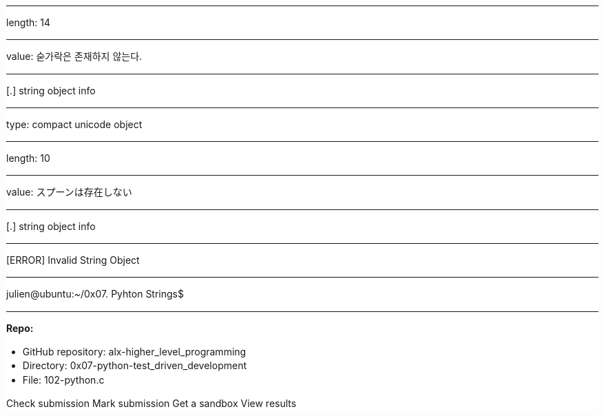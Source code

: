 ***

length: 14

***

value: 숟가락은 존재하지 않는다.

***

[.] string object info

***

type: compact unicode object

***

length: 10

***

value: スプーンは存在しない

***

[.] string object info

***

[ERROR] Invalid String Object

***

julien@ubuntu:\~/0x07. Pyhton Strings\$

***

**Repo:**

-   GitHub repository: alx-higher_level_programming
-   Directory: 0x07-python-test_driven_development
-   File: 102-python.c

Check submission Mark submission Get a sandbox View results

